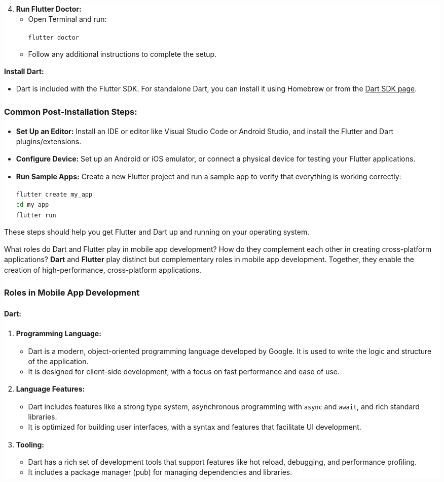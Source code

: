 4. **Run Flutter Doctor:**
   - Open Terminal and run:
     ```bash
     flutter doctor
     ```
   - Follow any additional instructions to complete the setup.

**Install Dart:**

- Dart is included with the Flutter SDK. For standalone Dart, you can install it using Homebrew or from the [Dart SDK page](https://dart.dev/get-dart).

### **Common Post-Installation Steps:**

- **Set Up an Editor:**
  Install an IDE or editor like Visual Studio Code or Android Studio, and install the Flutter and Dart plugins/extensions.

- **Configure Device:**
  Set up an Android or iOS emulator, or connect a physical device for testing your Flutter applications.

- **Run Sample Apps:**
  Create a new Flutter project and run a sample app to verify that everything is working correctly:
  ```bash
  flutter create my_app
  cd my_app
  flutter run
  ```

These steps should help you get Flutter and Dart up and running on your operating system.

What roles do Dart and Flutter play in mobile app development? How do they complement each other in creating cross-platform applications?
**Dart** and **Flutter** play distinct but complementary roles in mobile app development. Together, they enable the creation of high-performance, cross-platform applications.

### **Roles in Mobile App Development**

#### **Dart:**

1. **Programming Language:**
   - Dart is a modern, object-oriented programming language developed by Google. It is used to write the logic and structure of the application.
   - It is designed for client-side development, with a focus on fast performance and ease of use.

2. **Language Features:**
   - Dart includes features like a strong type system, asynchronous programming with `async` and `await`, and rich standard libraries.
   - It is optimized for building user interfaces, with a syntax and features that facilitate UI development.

3. **Tooling:**
   - Dart has a rich set of development tools that support features like hot reload, debugging, and performance profiling.
   - It includes a package manager (pub) for managing dependencies and libraries.
